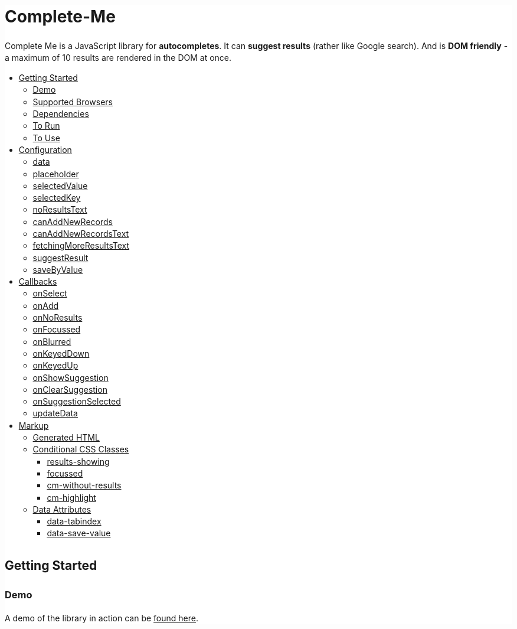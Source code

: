 # Complete-Me

Complete Me is a JavaScript library for **autocompletes**. It can **suggest results** (rather like Google search). And is **DOM friendly** - a maximum of 10 results are rendered in the DOM at once.

- [Getting Started](#getting-started)
  - [Demo](#demo)
  - [Supported Browsers](#supported-browsers)
  - [Dependencies](#dependencies)
  - [To Run](#to-run)
  - [To Use](#to-use)
- [Configuration](#configuration)
  - [data](#data)
  - [placeholder](#placeholder)
  - [selectedValue](#selectedvalue)
  - [selectedKey](#selectedkey)
  - [noResultsText](#noresultstext)
  - [canAddNewRecords](#canaddnewrecords)
  - [canAddNewRecordsText](#canaddnewrecordstext)
  - [fetchingMoreResultsText](#fetchingmoreresultstext)
  - [suggestResult](#suggestresult)
  - [saveByValue](#savebyvalue)
- [Callbacks](#callbacks)
  - [onSelect](#onselect)
  - [onAdd](#onadd)
  - [onNoResults](#onnoresults)
  - [onFocussed](#onfocussed)
  - [onBlurred](#onblurred)
  - [onKeyedDown](#onkeyeddown)
  - [onKeyedUp](#onkeyedup)
  - [onShowSuggestion](#onshowsuggestion)
  - [onClearSuggestion](#onclearsuggestion)
  - [onSuggestionSelected](#onsuggestionselected)
  - [updateData](#updatedata)
- [Markup](#markup)
  - [Generated HTML](#generated-html)
  - [Conditional CSS Classes](#conditional-css-classes)
    - [results-showing](#results-showing)
    - [focussed](#focussed)
    - [cm-without-results](#cm-without-results)
    - [cm-highlight](#cm-highlight)
  - [Data Attributes](#data-attributes)
    - [data-tabindex](#data-tabindex)
    - [data-save-value](#data-save-value)

## Getting Started

### Demo

A demo of the library in action can be [found here](http://www.callumhart.com/open-source/complete-me).
